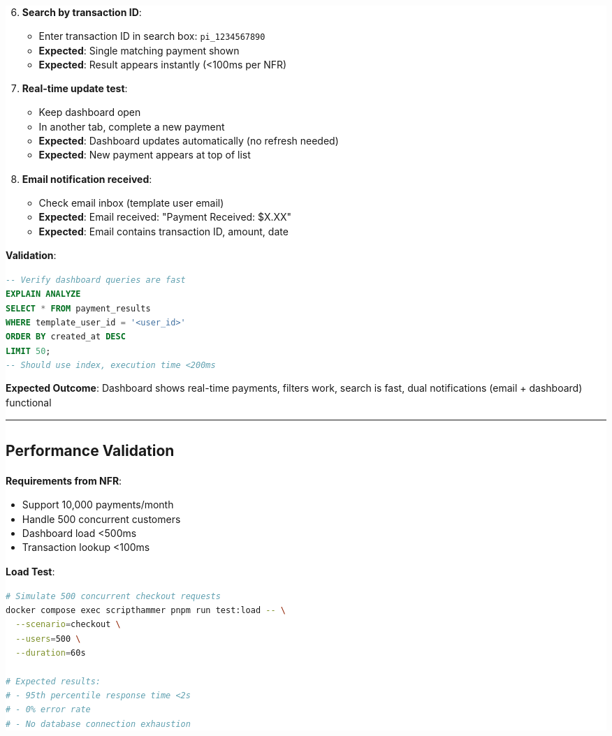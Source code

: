 6. **Search by transaction ID**:
   - Enter transaction ID in search box: `pi_1234567890`
   - **Expected**: Single matching payment shown
   - **Expected**: Result appears instantly (<100ms per NFR)

7. **Real-time update test**:
   - Keep dashboard open
   - In another tab, complete a new payment
   - **Expected**: Dashboard updates automatically (no refresh needed)
   - **Expected**: New payment appears at top of list

8. **Email notification received**:
   - Check email inbox (template user email)
   - **Expected**: Email received: "Payment Received: $X.XX"
   - **Expected**: Email contains transaction ID, amount, date

**Validation**:

```sql
-- Verify dashboard queries are fast
EXPLAIN ANALYZE
SELECT * FROM payment_results
WHERE template_user_id = '<user_id>'
ORDER BY created_at DESC
LIMIT 50;
-- Should use index, execution time <200ms
```

**Expected Outcome**: Dashboard shows real-time payments, filters work, search is fast, dual notifications (email + dashboard) functional

---

## Performance Validation

**Requirements from NFR**:

- Support 10,000 payments/month
- Handle 500 concurrent customers
- Dashboard load <500ms
- Transaction lookup <100ms

**Load Test**:

```bash
# Simulate 500 concurrent checkout requests
docker compose exec scripthammer pnpm run test:load -- \
  --scenario=checkout \
  --users=500 \
  --duration=60s

# Expected results:
# - 95th percentile response time <2s
# - 0% error rate
# - No database connection exhaustion
```

